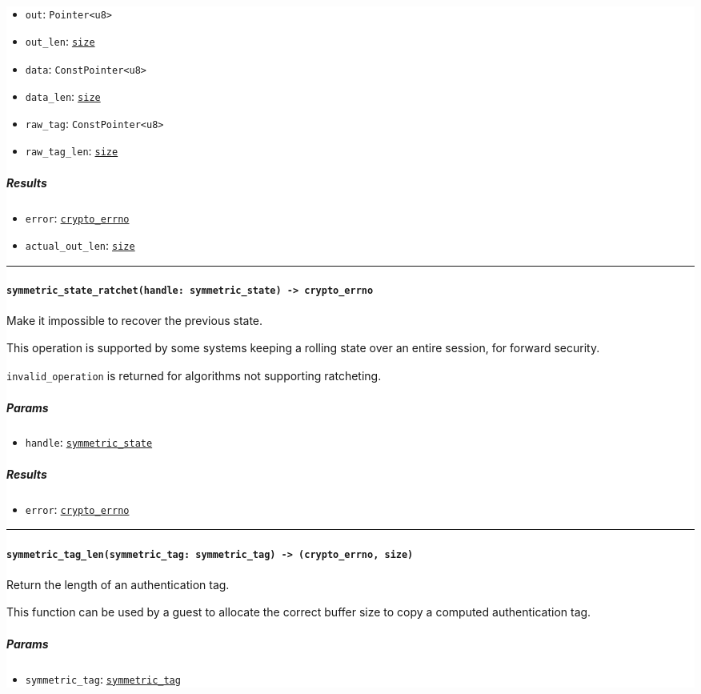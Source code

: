 - <a href="#symmetric_state_decrypt_detached.out" name="symmetric_state_decrypt_detached.out"></a> `out`: `Pointer<u8>`

- <a href="#symmetric_state_decrypt_detached.out_len" name="symmetric_state_decrypt_detached.out_len"></a> `out_len`: [`size`](#size)

- <a href="#symmetric_state_decrypt_detached.data" name="symmetric_state_decrypt_detached.data"></a> `data`: `ConstPointer<u8>`

- <a href="#symmetric_state_decrypt_detached.data_len" name="symmetric_state_decrypt_detached.data_len"></a> `data_len`: [`size`](#size)

- <a href="#symmetric_state_decrypt_detached.raw_tag" name="symmetric_state_decrypt_detached.raw_tag"></a> `raw_tag`: `ConstPointer<u8>`

- <a href="#symmetric_state_decrypt_detached.raw_tag_len" name="symmetric_state_decrypt_detached.raw_tag_len"></a> `raw_tag_len`: [`size`](#size)

##### Results
- <a href="#symmetric_state_decrypt_detached.error" name="symmetric_state_decrypt_detached.error"></a> `error`: [`crypto_errno`](#crypto_errno)

- <a href="#symmetric_state_decrypt_detached.actual_out_len" name="symmetric_state_decrypt_detached.actual_out_len"></a> `actual_out_len`: [`size`](#size)


---

#### <a href="#symmetric_state_ratchet" name="symmetric_state_ratchet"></a> `symmetric_state_ratchet(handle: symmetric_state) -> crypto_errno`
Make it impossible to recover the previous state.

This operation is supported by some systems keeping a rolling state over an entire session, for forward security.

`invalid_operation` is returned for algorithms not supporting ratcheting.

##### Params
- <a href="#symmetric_state_ratchet.handle" name="symmetric_state_ratchet.handle"></a> `handle`: [`symmetric_state`](#symmetric_state)

##### Results
- <a href="#symmetric_state_ratchet.error" name="symmetric_state_ratchet.error"></a> `error`: [`crypto_errno`](#crypto_errno)


---

#### <a href="#symmetric_tag_len" name="symmetric_tag_len"></a> `symmetric_tag_len(symmetric_tag: symmetric_tag) -> (crypto_errno, size)`
Return the length of an authentication tag.

This function can be used by a guest to allocate the correct buffer size to copy a computed authentication tag.

##### Params
- <a href="#symmetric_tag_len.symmetric_tag" name="symmetric_tag_len.symmetric_tag"></a> `symmetric_tag`: [`symmetric_tag`](#symmetric_tag)
